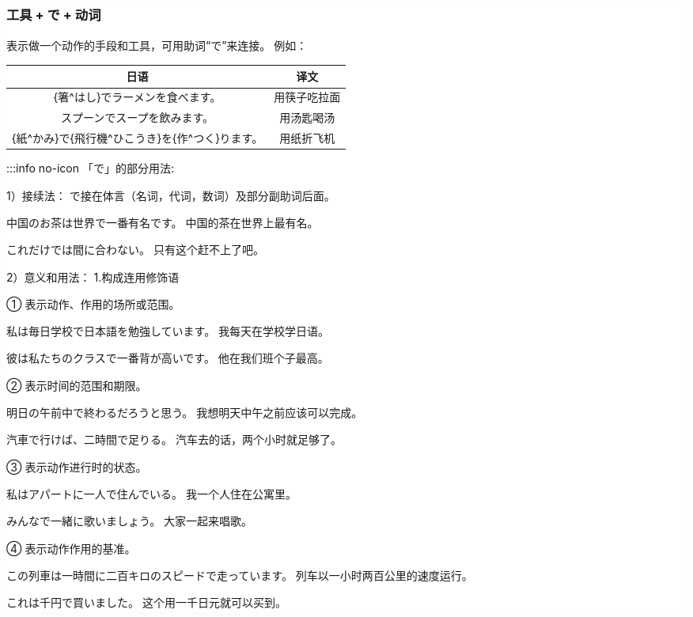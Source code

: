 ### 工具 + で + 动词

表示做一个动作的手段和工具，可用助词“で”来连接。
例如：

| 日语 | 译文 |
| :-----: | :-----: |
| {箸^はし}でラーメンを食べます。 | 用筷子吃拉面 |
| スプーンでスープを飲みます。 | 用汤匙喝汤 |
| {紙^かみ}で{飛行機^ひこうき}を{作^つく}ります。 | 用纸折飞机 |

:::info no-icon
「で」的部分用法:

1）接续法：
で接在体言（名词，代词，数词）及部分副助词后面。

中国のお茶は世界で一番有名です。
中国的茶在世界上最有名。

これだけでは間に合わない。
只有这个赶不上了吧。

2）意义和用法：
1.构成连用修饰语

① 表示动作、作用的场所或范围。

私は毎日学校で日本語を勉強しています。
我每天在学校学日语。

彼は私たちのクラスで一番背が高いです。
他在我们班个子最高。

② 表示时间的范围和期限。

明日の午前中で終わるだろうと思う。
我想明天中午之前应该可以完成。

汽車で行けば、二時間で足りる。
汽车去的话，两个小时就足够了。

③ 表示动作进行时的状态。

私はアパートに一人で住んでいる。
我一个人住在公寓里。

みんなで一緒に歌いましょう。
大家一起来唱歌。

④ 表示动作作用的基准。

この列車は一時間に二百キロのスピードで走っています。
列车以一小时两百公里的速度运行。

これは千円で買いました。
这个用一千日元就可以买到。
